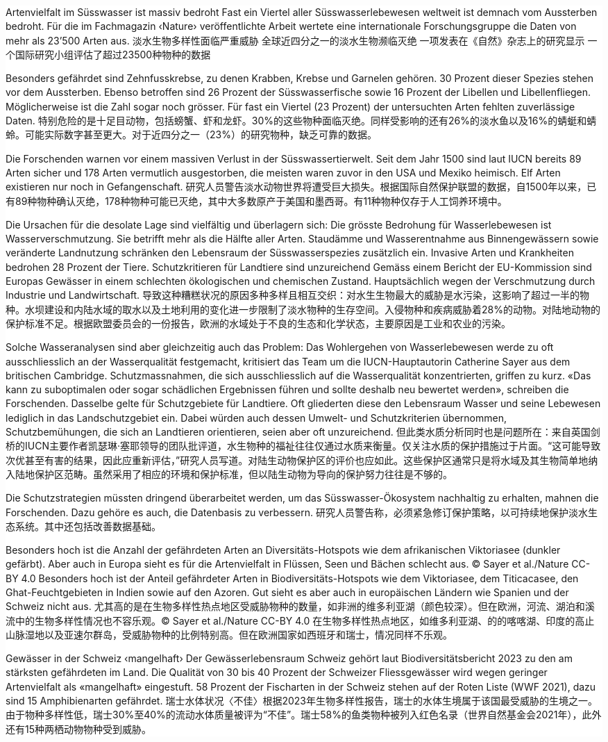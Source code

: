 Artenvielfalt im Süsswasser ist massiv bedroht Fast ein Viertel aller Süsswasserlebewesen weltweit ist demnach vom Aussterben bedroht. Für die im Fachmagazin ‹Nature› veröffentlichte Arbeit wertete eine internationale Forschungsgruppe die Daten von mehr als 23’500 Arten aus.
淡水生物多样性面临严重威胁 全球近四分之一的淡水生物濒临灭绝 一项发表在《自然》杂志上的研究显示 一个国际研究小组评估了超过23500种物种的数据

Besonders gefährdet sind Zehnfusskrebse, zu denen Krabben, Krebse und Garnelen gehören. 30 Prozent dieser Spezies stehen vor dem Aussterben. Ebenso betroffen sind 26 Prozent der Süsswasserfische sowie 16 Prozent der Libellen und Libellenfliegen. Möglicherweise ist die Zahl sogar noch grösser. Für fast ein Viertel (23 Prozent) der untersuchten Arten fehlten zuverlässige Daten.
特别危险的是十足目动物，包括螃蟹、虾和龙虾。30%的这些物种面临灭绝。同样受影响的还有26%的淡水鱼以及16%的蜻蜓和蜻蛉。可能实际数字甚至更大。对于近四分之一（23%）的研究物种，缺乏可靠的数据。

Die Forschenden warnen vor einem massiven Verlust in der Süsswassertierwelt. Seit dem Jahr 1500 sind laut IUCN bereits 89 Arten sicher und 178 Arten vermutlich ausgestorben, die meisten waren zuvor in den USA und Mexiko heimisch. Elf Arten existieren nur noch in Gefangenschaft.
研究人员警告淡水动物世界将遭受巨大损失。根据国际自然保护联盟的数据，自1500年以来，已有89种物种确认灭绝，178种物种可能已灭绝，其中大多数原产于美国和墨西哥。有11种物种仅存于人工饲养环境中。

Die Ursachen für die desolate Lage sind vielfältig und überlagern sich: Die grösste Bedrohung für Wasserlebewesen ist Wasserverschmutzung. Sie betrifft mehr als die Hälfte aller Arten. Staudämme und Wasserentnahme aus Binnengewässern sowie veränderte Landnutzung schränken den Lebensraum der Süsswasserspezies zusätzlich ein. Invasive Arten und Krankheiten bedrohen 28 Prozent der Tiere. Schutzkritieren für Landtiere sind unzureichend Gemäss einem Bericht der EU-Kommission sind Europas Gewässer in einem schlechten ökologischen und chemischen Zustand. Hauptsächlich wegen der Verschmutzung durch Industrie und Landwirtschaft.
导致这种糟糕状况的原因多种多样且相互交织：对水生生物最大的威胁是水污染，这影响了超过一半的物种。水坝建设和内陆水域的取水以及土地利用的变化进一步限制了淡水物种的生存空间。入侵物种和疾病威胁着28%的动物。对陆地动物的保护标准不足。根据欧盟委员会的一份报告，欧洲的水域处于不良的生态和化学状态，主要原因是工业和农业的污染。

Solche Wasseranalysen sind aber gleichzeitig auch das Problem: Das Wohlergehen von Wasserlebewesen werde zu oft ausschliesslich an der Wasserqualität festgemacht, kritisiert das Team um die IUCN-Hauptautorin Catherine Sayer aus dem britischen Cambridge. Schutzmassnahmen, die sich ausschliesslich auf die Wasserqualität konzentrierten, griffen zu kurz. «Das kann zu suboptimalen oder sogar schädlichen Ergebnissen führen und sollte deshalb neu bewertet werden», schreiben die Forschenden. Dasselbe gelte für Schutzgebiete für Landtiere. Oft gliederten diese den Lebensraum Wasser und seine Lebewesen lediglich in das Landschutzgebiet ein. Dabei würden auch dessen Umwelt- und Schutzkriterien übernommen, Schutzbemühungen, die sich an Landtieren orientieren, seien aber oft unzureichend.
但此类水质分析同时也是问题所在：来自英国剑桥的IUCN主要作者凯瑟琳·塞耶领导的团队批评道，水生物种的福祉往往仅通过水质来衡量。仅关注水质的保护措施过于片面。“这可能导致次优甚至有害的结果，因此应重新评估，”研究人员写道。对陆生动物保护区的评价也应如此。这些保护区通常只是将水域及其生物简单地纳入陆地保护区范畴。虽然采用了相应的环境和保护标准，但以陆生动物为导向的保护努力往往是不够的。

Die Schutzstrategien müssten dringend überarbeitet werden, um das Süsswasser-Ökosystem nachhaltig zu erhalten, mahnen die Forschenden. Dazu gehöre es auch, die Datenbasis zu verbessern.
研究人员警告称，必须紧急修订保护策略，以可持续地保护淡水生态系统。其中还包括改善数据基础。

Besonders hoch ist die Anzahl der gefährdeten Arten an Diversitäts-Hotspots wie dem afrikanischen Viktoriasee (dunkler gefärbt). Aber auch in Europa sieht es für die Artenvielfalt in Flüssen, Seen und Bächen schlecht aus. © Sayer et al./Nature CC-BY 4.0 Besonders hoch ist der Anteil gefährdeter Arten in Biodiversitäts-Hotspots wie dem Viktoriasee, dem Titicacasee, den Ghat-Feuchtgebieten in Indien sowie auf den Azoren. Gut sieht es aber auch in europäischen Ländern wie Spanien und der Schweiz nicht aus.
尤其高的是在生物多样性热点地区受威胁物种的数量，如非洲的维多利亚湖（颜色较深）。但在欧洲，河流、湖泊和溪流中的生物多样性情况也不容乐观。© Sayer et al./Nature CC-BY 4.0 在生物多样性热点地区，如维多利亚湖、的的喀喀湖、印度的高止山脉湿地以及亚速尔群岛，受威胁物种的比例特别高。但在欧洲国家如西班牙和瑞士，情况同样不乐观。

Gewässer in der Schweiz ‹mangelhaft› Der Gewässerlebensraum Schweiz gehört laut Biodiversitätsbericht 2023 zu den am stärksten gefährdeten im Land. Die Qualität von 30 bis 40 Prozent der Schweizer Fliessgewässer wird wegen geringer Artenvielfalt als «mangelhaft» eingestuft. 58 Prozent der Fischarten in der Schweiz stehen auf der Roten Liste (WWF 2021), dazu sind 15 Amphibienarten gefährdet.
瑞士水体状况〈不佳〉根据2023年生物多样性报告，瑞士的水体生境属于该国最受威胁的生境之一。由于物种多样性低，瑞士30%至40%的流动水体质量被评为“不佳”。瑞士58%的鱼类物种被列入红色名录（世界自然基金会2021年），此外还有15种两栖动物物种受到威胁。
